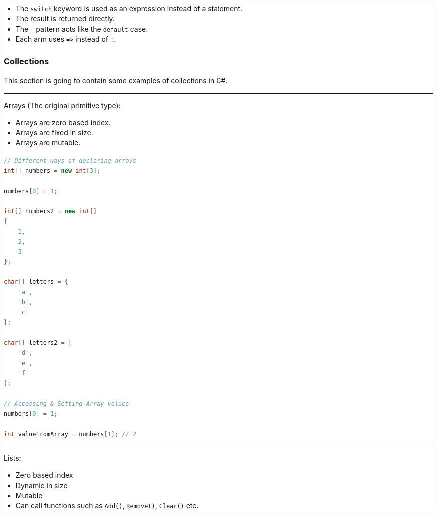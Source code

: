 - The `switch` keyword is used as an expression instead of a statement.
- The result is returned directly.
- The `_` pattern acts like the `default` case.
- Each arm uses `=>` instead of `:`.


### Collections

This section is going to contain some examples of collections in C#. 

---

Arrays (The original primitive type):

- Arrays are zero based index.
- Arrays are fixed in size.
- Arrays are mutable.

```C#
// Different ways of declaring arrays
int[] numbers = new int[3];

numbers[0] = 1;

int[] numbers2 = new int[]
{
    1,
    2,
    3
};

char[] letters = {
    'a',
    'b',
    'c'
};

char[] letters2 = [
    'd',
    'e',
    'f'
];

// Accessing & Setting Array values
numbers[0] = 1;

int valueFromArray = numbers[1]; // 2
```

---

Lists:

- Zero based index
- Dynamic in size
- Mutable
- Can call functions such as `Add()`, `Remove()`, `Clear()` etc.
